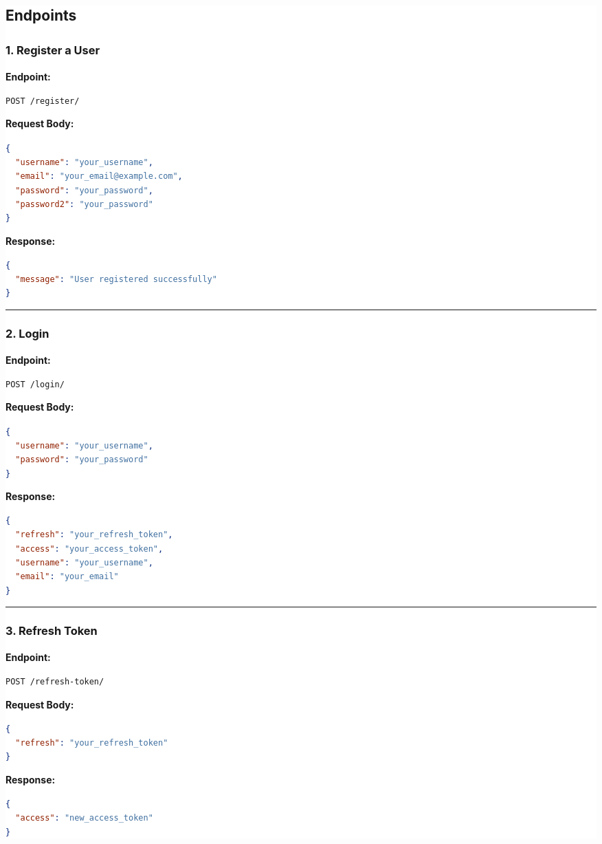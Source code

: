 ## Endpoints

### 1. Register a User
**Endpoint:**
```
POST /register/
```
**Request Body:**
```json
{
  "username": "your_username",
  "email": "your_email@example.com",
  "password": "your_password",
  "password2": "your_password"
}
```
**Response:**
```json
{
  "message": "User registered successfully"
}
```

---

### 2. Login
**Endpoint:**
```
POST /login/
```
**Request Body:**
```json
{
  "username": "your_username",
  "password": "your_password"
}
```
**Response:**
```json
{
  "refresh": "your_refresh_token",
  "access": "your_access_token",
  "username": "your_username",
  "email": "your_email"
}
```

---

### 3. Refresh Token
**Endpoint:**
```
POST /refresh-token/
```
**Request Body:**
```json
{
  "refresh": "your_refresh_token"
}
```
**Response:**
```json
{
  "access": "new_access_token"
}
```